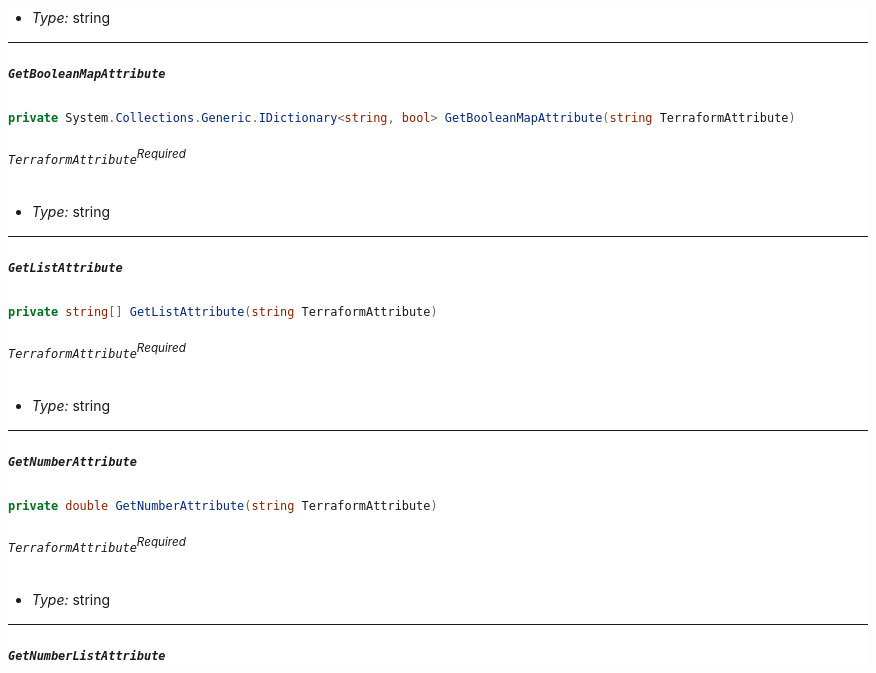 - *Type:* string

---

##### `GetBooleanMapAttribute` <a name="GetBooleanMapAttribute" id="@cdktf/provider-github.dataGithubRepositoryTeams.DataGithubRepositoryTeams.getBooleanMapAttribute"></a>

```csharp
private System.Collections.Generic.IDictionary<string, bool> GetBooleanMapAttribute(string TerraformAttribute)
```

###### `TerraformAttribute`<sup>Required</sup> <a name="TerraformAttribute" id="@cdktf/provider-github.dataGithubRepositoryTeams.DataGithubRepositoryTeams.getBooleanMapAttribute.parameter.terraformAttribute"></a>

- *Type:* string

---

##### `GetListAttribute` <a name="GetListAttribute" id="@cdktf/provider-github.dataGithubRepositoryTeams.DataGithubRepositoryTeams.getListAttribute"></a>

```csharp
private string[] GetListAttribute(string TerraformAttribute)
```

###### `TerraformAttribute`<sup>Required</sup> <a name="TerraformAttribute" id="@cdktf/provider-github.dataGithubRepositoryTeams.DataGithubRepositoryTeams.getListAttribute.parameter.terraformAttribute"></a>

- *Type:* string

---

##### `GetNumberAttribute` <a name="GetNumberAttribute" id="@cdktf/provider-github.dataGithubRepositoryTeams.DataGithubRepositoryTeams.getNumberAttribute"></a>

```csharp
private double GetNumberAttribute(string TerraformAttribute)
```

###### `TerraformAttribute`<sup>Required</sup> <a name="TerraformAttribute" id="@cdktf/provider-github.dataGithubRepositoryTeams.DataGithubRepositoryTeams.getNumberAttribute.parameter.terraformAttribute"></a>

- *Type:* string

---

##### `GetNumberListAttribute` <a name="GetNumberListAttribute" id="@cdktf/provider-github.dataGithubRepositoryTeams.DataGithubRepositoryTeams.getNumberListAttribute"></a>
